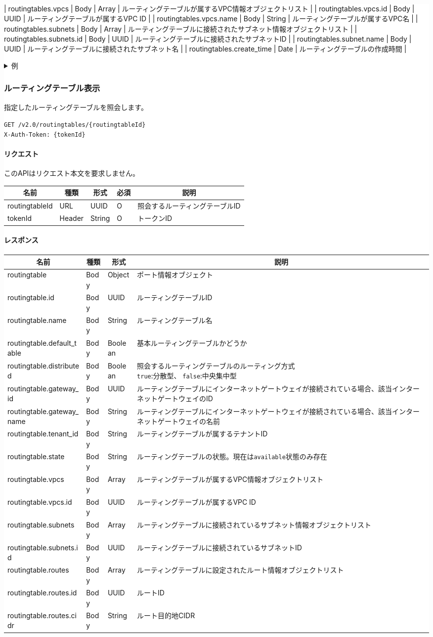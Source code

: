 | routingtables.vpcs | Body | Array | ルーティングテーブルが属するVPC情報オブジェクトリスト |
| routingtables.vpcs.id | Body | UUID | ルーティングテーブルが属するVPC ID |
| routingtables.vpcs.name | Body | String | ルーティングテーブルが属するVPC名 |
| routingtables.subnets | Body | Array | ルーティングテーブルに接続されたサブネット情報オブジェクトリスト | 
| routingtables.subnets.id | Body | UUID | ルーティングテーブルに接続されたサブネットID | 
| routingtables.subnet.name | Body | UUID | ルーティングテーブルに接続されたサブネット名 |
| routingtables.create_time | Date | ルーティングテーブルの作成時間 |

<details><summary>例</summary></details>

### ルーティングテーブル表示

指定したルーティングテーブルを照会します。

```
GET /v2.0/routingtables/{routingtableId}
X-Auth-Token: {tokenId}
```

#### リクエスト

このAPIはリクエスト本文を要求しません。

| 名前 | 種類 | 形式 | 必須 | 説明 |
| --- | --- | --- | --- | --- |
| routingtableId | URL | UUID | O | 照会するルーティングテーブルID |
| tokenId | Header | String | O | トークンID |

#### レスポンス

| 名前 | 種類 | 形式 | 説明 |
| --- | --- | --- | --- |
| routingtable | Body | Object | ポート情報オブジェクト |
| routingtable.id | Body | UUID | ルーティングテーブルID |
| routingtable.name | Body | String | ルーティングテーブル名 |
| routingtable.default_table | Body | Boolean | 基本ルーティングテーブルかどうか |
| routingtable.distributed | Body | Boolean | 照会するルーティングテーブルのルーティング方式<br>`true`:分散型、 `false`:中央集中型 |
| routingtable.gateway_id | Body | UUID | ルーティングテーブルにインターネットゲートウェイが接続されている場合、該当インターネットゲートウェイのID |
| routingtable.gateway_name | Body | String | ルーティングテーブルにインターネットゲートウェイが接続されている場合、該当インターネットゲートウェイの名前 |
| routingtable.tenant_id | Body | String | ルーティングテーブルが属するテナントID |
| routingtable.state | Body | String | ルーティングテーブルの状態。現在は`available`状態のみ存在 |
| routingtable.vpcs | Body | Array | ルーティングテーブルが属するVPC情報オブジェクトリスト |
| routingtable.vpcs.id | Body | UUID | ルーティングテーブルが属するVPC ID |
| routingtable.subnets | Body | Array | ルーティングテーブルに接続されているサブネット情報オブジェクトリスト | 
| routingtable.subnets.id | Body | UUID | ルーティングテーブルに接続されているサブネットID | 
| routingtable.routes | Body | Array | ルーティングテーブルに設定されたルート情報オブジェクトリスト |
| routingtable.routes.id | Body | UUID | ルートID |
| routingtable.routes.cidr | Body | String | ルート目的地CIDR |